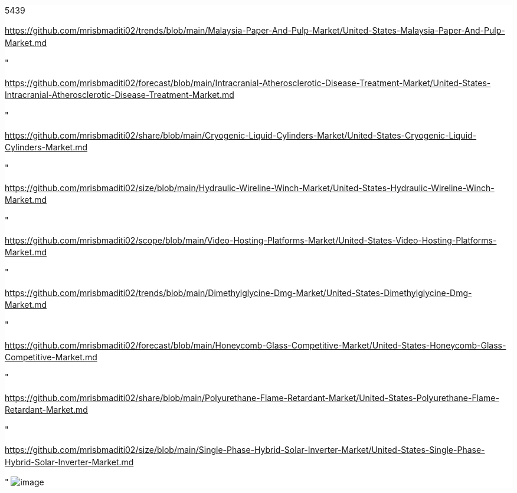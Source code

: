 5439</p><p><a href="https://github.com/mrisbmaditi02/trends/blob/main/Malaysia-Paper-And-Pulp-Market/United-States-Malaysia-Paper-And-Pulp-Market.md">https://github.com/mrisbmaditi02/trends/blob/main/Malaysia-Paper-And-Pulp-Market/United-States-Malaysia-Paper-And-Pulp-Market.md</a></p>"<p><a href="https://github.com/mrisbmaditi02/forecast/blob/main/Intracranial-Atherosclerotic-Disease-Treatment-Market/United-States-Intracranial-Atherosclerotic-Disease-Treatment-Market.md">https://github.com/mrisbmaditi02/forecast/blob/main/Intracranial-Atherosclerotic-Disease-Treatment-Market/United-States-Intracranial-Atherosclerotic-Disease-Treatment-Market.md</a></p>"<p><a href="https://github.com/mrisbmaditi02/share/blob/main/Cryogenic-Liquid-Cylinders-Market/United-States-Cryogenic-Liquid-Cylinders-Market.md">https://github.com/mrisbmaditi02/share/blob/main/Cryogenic-Liquid-Cylinders-Market/United-States-Cryogenic-Liquid-Cylinders-Market.md</a></p>"<p><a href="https://github.com/mrisbmaditi02/size/blob/main/Hydraulic-Wireline-Winch-Market/United-States-Hydraulic-Wireline-Winch-Market.md">https://github.com/mrisbmaditi02/size/blob/main/Hydraulic-Wireline-Winch-Market/United-States-Hydraulic-Wireline-Winch-Market.md</a></p>"<p><a href="https://github.com/mrisbmaditi02/scope/blob/main/Video-Hosting-Platforms-Market/United-States-Video-Hosting-Platforms-Market.md">https://github.com/mrisbmaditi02/scope/blob/main/Video-Hosting-Platforms-Market/United-States-Video-Hosting-Platforms-Market.md</a></p>"<p><a href="https://github.com/mrisbmaditi02/trends/blob/main/Dimethylglycine-Dmg-Market/United-States-Dimethylglycine-Dmg-Market.md">https://github.com/mrisbmaditi02/trends/blob/main/Dimethylglycine-Dmg-Market/United-States-Dimethylglycine-Dmg-Market.md</a></p>"<p><a href="https://github.com/mrisbmaditi02/forecast/blob/main/Honeycomb-Glass-Competitive-Market/United-States-Honeycomb-Glass-Competitive-Market.md">https://github.com/mrisbmaditi02/forecast/blob/main/Honeycomb-Glass-Competitive-Market/United-States-Honeycomb-Glass-Competitive-Market.md</a></p>"<p><a href="https://github.com/mrisbmaditi02/share/blob/main/Polyurethane-Flame-Retardant-Market/United-States-Polyurethane-Flame-Retardant-Market.md">https://github.com/mrisbmaditi02/share/blob/main/Polyurethane-Flame-Retardant-Market/United-States-Polyurethane-Flame-Retardant-Market.md</a></p>"<p><a href="https://github.com/mrisbmaditi02/size/blob/main/Single-Phase-Hybrid-Solar-Inverter-Market/United-States-Single-Phase-Hybrid-Solar-Inverter-Market.md">https://github.com/mrisbmaditi02/size/blob/main/Single-Phase-Hybrid-Solar-Inverter-Market/United-States-Single-Phase-Hybrid-Solar-Inverter-Market.md</a></p>"
![image](https://github.com/user-attachments/assets/1fe0516e-d9dd-4761-90b6-820cce6e02bd)
